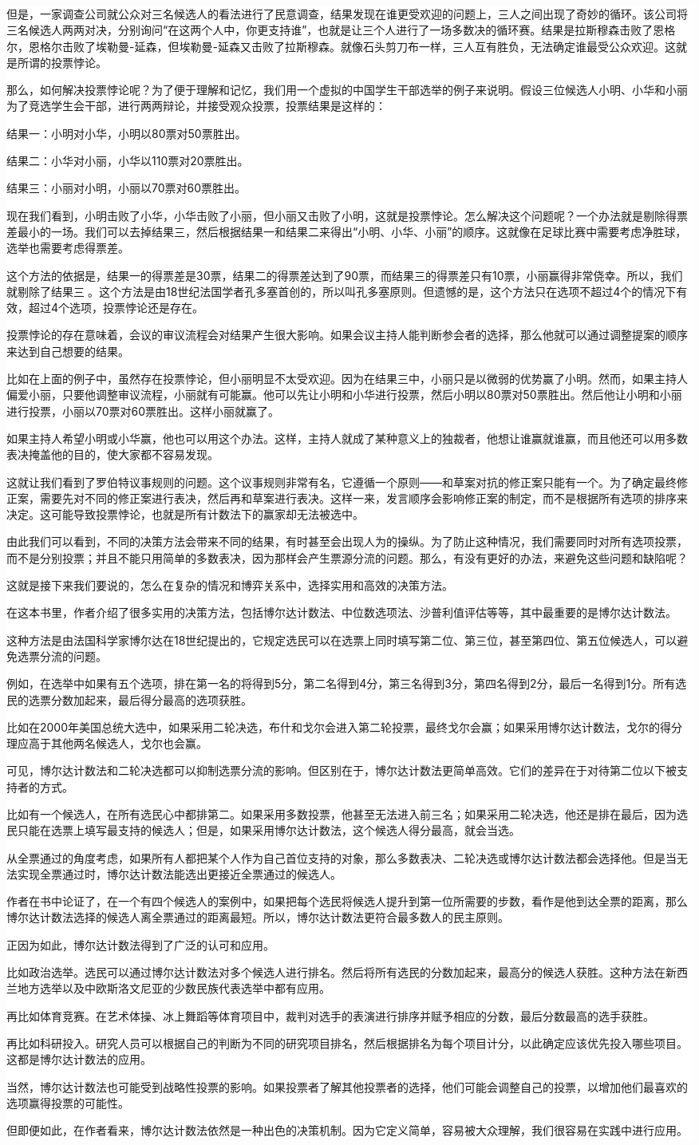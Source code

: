 但是，一家调查公司就公众对三名候选人的看法进行了民意调查，结果发现在谁更受欢迎的问题上，三人之间出现了奇妙的循环。该公司将三名候选人两两对决，分别询问“在这两个人中，你更支持谁”，也就是让三个人进行了一场多数决的循环赛。结果是拉斯穆森击败了恩格尔，恩格尔击败了埃勒曼-延森，但埃勒曼-延森又击败了拉斯穆森。就像石头剪刀布一样，三人互有胜负，无法确定谁最受公众欢迎。这就是所谓的投票悖论。

那么，如何解决投票悖论呢？为了便于理解和记忆，我们用一个虚拟的中国学生干部选举的例子来说明。假设三位候选人小明、小华和小丽为了竞选学生会干部，进行两两辩论，并接受观众投票，投票结果是这样的：

结果一：小明对小华，小明以80票对50票胜出。

结果二：小华对小丽，小华以110票对20票胜出。

结果三：小丽对小明，小丽以70票对60票胜出。

现在我们看到，小明击败了小华，小华击败了小丽，但小丽又击败了小明，这就是投票悖论。怎么解决这个问题呢？一个办法就是剔除得票差最小的一场。我们可以去掉结果三，然后根据结果一和结果二来得出“小明、小华、小丽”的顺序。这就像在足球比赛中需要考虑净胜球，选举也需要考虑得票差。

这个方法的依据是，结果一的得票差是30票，结果二的得票差达到了90票，而结果三的得票差只有10票，小丽赢得非常侥幸。所以，我们就剔除了结果三 。这个方法是由18世纪法国学者孔多塞首创的，所以叫孔多塞原则。但遗憾的是，这个方法只在选项不超过4个的情况下有效，超过4个选项，投票悖论还是存在。

投票悖论的存在意味着，会议的审议流程会对结果产生很大影响。如果会议主持人能判断参会者的选择，那么他就可以通过调整提案的顺序来达到自己想要的结果。

比如在上面的例子中，虽然存在投票悖论，但小丽明显不太受欢迎。因为在结果三中，小丽只是以微弱的优势赢了小明。然而，如果主持人偏爱小丽，只要他调整审议流程，小丽就有可能赢。他可以先让小明和小华进行投票，然后小明以80票对50票胜出。然后他让小明和小丽进行投票，小丽以70票对60票胜出。这样小丽就赢了。

如果主持人希望小明或小华赢，他也可以用这个办法。这样，主持人就成了某种意义上的独裁者，他想让谁赢就谁赢，而且他还可以用多数表决掩盖他的目的，使大家都不容易发现。

这就让我们看到了罗伯特议事规则的问题。这个议事规则非常有名，它遵循一个原则——和草案对抗的修正案只能有一个。为了确定最终修正案，需要先对不同的修正案进行表决，然后再和草案进行表决。这样一来，发言顺序会影响修正案的制定，而不是根据所有选项的排序来决定。这可能导致投票悖论，也就是所有计数法下的赢家却无法被选中。

由此我们可以看到，不同的决策方法会带来不同的结果，有时甚至会出现人为的操纵。为了防止这种情况，我们需要同时对所有选项投票，而不是分别投票；并且不能只用简单的多数表决，因为那样会产生票源分流的问题。那么，有没有更好的办法，来避免这些问题和缺陷呢？



这就是接下来我们要说的，怎么在复杂的情况和博弈关系中，选择实用和高效的决策方法。

在这本书里，作者介绍了很多实用的决策方法，包括博尔达计数法、中位数选项法、沙普利值评估等等，其中最重要的是博尔达计数法。

这种方法是由法国科学家博尔达在18世纪提出的，它规定选民可以在选票上同时填写第二位、第三位，甚至第四位、第五位候选人，可以避免选票分流的问题。

例如，在选举中如果有五个选项，排在第一名的将得到5分，第二名得到4分，第三名得到3分，第四名得到2分，最后一名得到1分。所有选民的选票分数加起来，最后得分最高的选项获胜。

比如在2000年美国总统大选中，如果采用二轮决选，布什和戈尔会进入第二轮投票，最终戈尔会赢；如果采用博尔达计数法，戈尔的得分理应高于其他两名候选人，戈尔也会赢。

可见，博尔达计数法和二轮决选都可以抑制选票分流的影响。但区别在于，博尔达计数法更简单高效。它们的差异在于对待第二位以下被支持者的方式。

比如有一个候选人，在所有选民心中都排第二。如果采用多数投票，他甚至无法进入前三名；如果采用二轮决选，他还是排在最后，因为选民只能在选票上填写最支持的候选人；但是，如果采用博尔达计数法，这个候选人得分最高，就会当选。

从全票通过的角度考虑，如果所有人都把某个人作为自己首位支持的对象，那么多数表决、二轮决选或博尔达计数法都会选择他。但是当无法实现全票通过时，博尔达计数法能选出更接近全票通过的候选人。

作者在书中论证了，在一个有四个候选人的案例中，如果把每个选民将候选人提升到第一位所需要的步数，看作是他到达全票的距离，那么博尔达计数法选择的候选人离全票通过的距离最短。所以，博尔达计数法更符合最多数人的民主原则。

正因为如此，博尔达计数法得到了广泛的认可和应用。

比如政治选举。选民可以通过博尔达计数法对多个候选人进行排名。然后将所有选民的分数加起来，最高分的候选人获胜。这种方法在新西兰地方选举以及中欧斯洛文尼亚的少数民族代表选举中都有应用。

再比如体育竞赛。在艺术体操、冰上舞蹈等体育项目中，裁判对选手的表演进行排序并赋予相应的分数，最后分数最高的选手获胜。

再比如科研投入。研究人员可以根据自己的判断为不同的研究项目排名，然后根据排名为每个项目计分，以此确定应该优先投入哪些项目。这都是博尔达计数法的应用。

当然，博尔达计数法也可能受到战略性投票的影响。如果投票者了解其他投票者的选择，他们可能会调整自己的投票，以增加他们最喜欢的选项赢得投票的可能性。

但即便如此，在作者看来，博尔达计数法依然是一种出色的决策机制。因为它定义简单，容易被大众理解，我们很容易在实践中进行应用。
